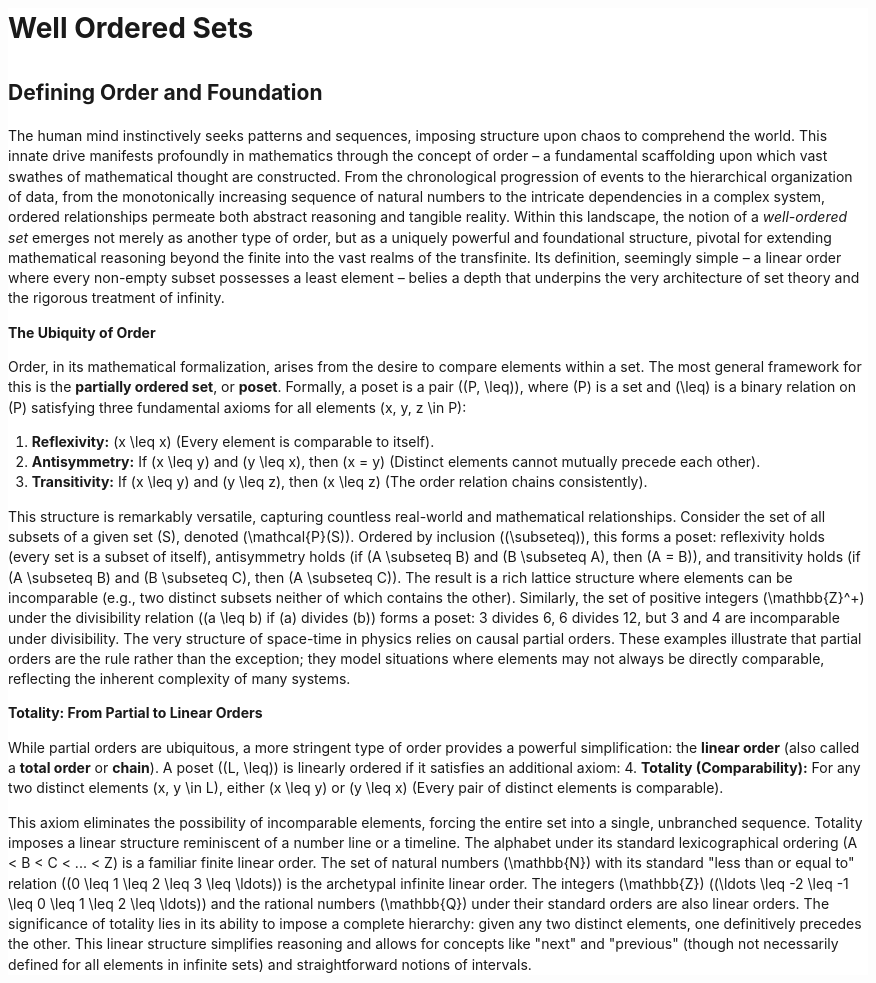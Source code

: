
# Well Ordered Sets

## Defining Order and Foundation

The human mind instinctively seeks patterns and sequences, imposing structure upon chaos to comprehend the world. This innate drive manifests profoundly in mathematics through the concept of order – a fundamental scaffolding upon which vast swathes of mathematical thought are constructed. From the chronological progression of events to the hierarchical organization of data, from the monotonically increasing sequence of natural numbers to the intricate dependencies in a complex system, ordered relationships permeate both abstract reasoning and tangible reality. Within this landscape, the notion of a *well-ordered set* emerges not merely as another type of order, but as a uniquely powerful and foundational structure, pivotal for extending mathematical reasoning beyond the finite into the vast realms of the transfinite. Its definition, seemingly simple – a linear order where every non-empty subset possesses a least element – belies a depth that underpins the very architecture of set theory and the rigorous treatment of infinity.

**The Ubiquity of Order**

Order, in its mathematical formalization, arises from the desire to compare elements within a set. The most general framework for this is the **partially ordered set**, or **poset**. Formally, a poset is a pair \((P, \leq)\), where \(P\) is a set and \(\leq\) is a binary relation on \(P\) satisfying three fundamental axioms for all elements \(x, y, z \in P\):
1.  **Reflexivity:** \(x \leq x\) (Every element is comparable to itself).
2.  **Antisymmetry:** If \(x \leq y\) and \(y \leq x\), then \(x = y\) (Distinct elements cannot mutually precede each other).
3.  **Transitivity:** If \(x \leq y\) and \(y \leq z\), then \(x \leq z\) (The order relation chains consistently).

This structure is remarkably versatile, capturing countless real-world and mathematical relationships. Consider the set of all subsets of a given set \(S\), denoted \(\mathcal{P}(S)\). Ordered by inclusion (\(\subseteq\)), this forms a poset: reflexivity holds (every set is a subset of itself), antisymmetry holds (if \(A \subseteq B\) and \(B \subseteq A\), then \(A = B\)), and transitivity holds (if \(A \subseteq B\) and \(B \subseteq C\), then \(A \subseteq C\)). The result is a rich lattice structure where elements can be incomparable (e.g., two distinct subsets neither of which contains the other). Similarly, the set of positive integers \(\mathbb{Z}^+\) under the divisibility relation (\(a \leq b\) if \(a\) divides \(b\)) forms a poset: 3 divides 6, 6 divides 12, but 3 and 4 are incomparable under divisibility. The very structure of space-time in physics relies on causal partial orders. These examples illustrate that partial orders are the rule rather than the exception; they model situations where elements may not always be directly comparable, reflecting the inherent complexity of many systems.

**Totality: From Partial to Linear Orders**

While partial orders are ubiquitous, a more stringent type of order provides a powerful simplification: the **linear order** (also called a **total order** or **chain**). A poset \((L, \leq)\) is linearly ordered if it satisfies an additional axiom:
4.  **Totality (Comparability):** For any two distinct elements \(x, y \in L\), either \(x \leq y\) or \(y \leq x\) (Every pair of distinct elements is comparable).

This axiom eliminates the possibility of incomparable elements, forcing the entire set into a single, unbranched sequence. Totality imposes a linear structure reminiscent of a number line or a timeline. The alphabet under its standard lexicographical ordering (A < B < C < ... < Z) is a familiar finite linear order. The set of natural numbers \(\mathbb{N}\) with its standard "less than or equal to" relation (\(0 \leq 1 \leq 2 \leq 3 \leq \ldots\)) is the archetypal infinite linear order. The integers \(\mathbb{Z}\) (\(\ldots \leq -2 \leq -1 \leq 0 \leq 1 \leq 2 \leq \ldots\)) and the rational numbers \(\mathbb{Q}\) under their standard orders are also linear orders. The significance of totality lies in its ability to impose a complete hierarchy: given any two distinct elements, one definitively precedes the other. This linear structure simplifies reasoning and allows for concepts like "next" and "previous" (though not necessarily defined for all elements in infinite sets) and straightforward notions of intervals.
